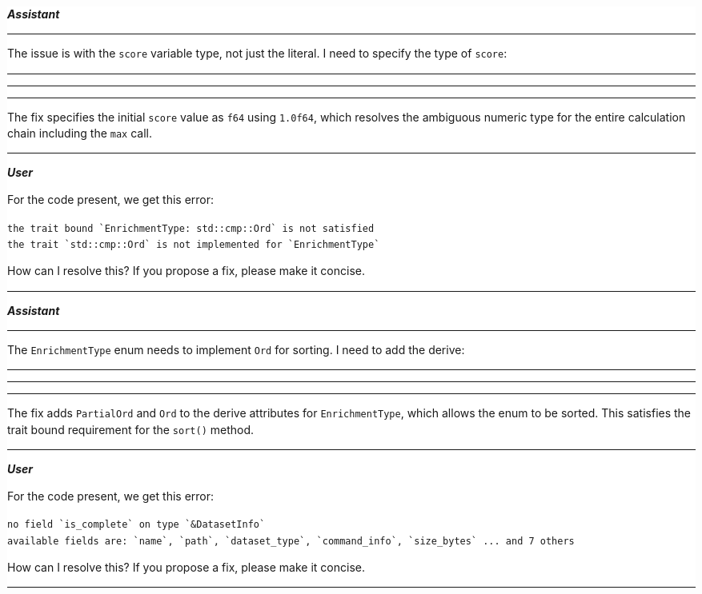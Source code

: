 
_**Assistant**_



---

The issue is with the `score` variable type, not just the literal. I need to specify the type of `score`:

---



---



---

The fix specifies the initial `score` value as `f64` using `1.0f64`, which resolves the ambiguous numeric type for the entire calculation chain including the `max` call.

---

_**User**_

For the code present, we get this error:
```
the trait bound `EnrichmentType: std::cmp::Ord` is not satisfied
the trait `std::cmp::Ord` is not implemented for `EnrichmentType`
```
How can I resolve this? If you propose a fix, please make it concise.

---

_**Assistant**_



---

The `EnrichmentType` enum needs to implement `Ord` for sorting. I need to add the derive:

---



---



---

The fix adds `PartialOrd` and `Ord` to the derive attributes for `EnrichmentType`, which allows the enum to be sorted. This satisfies the trait bound requirement for the `sort()` method.

---

_**User**_

For the code present, we get this error:
```
no field `is_complete` on type `&DatasetInfo`
available fields are: `name`, `path`, `dataset_type`, `command_info`, `size_bytes` ... and 7 others
```
How can I resolve this? If you propose a fix, please make it concise.

---